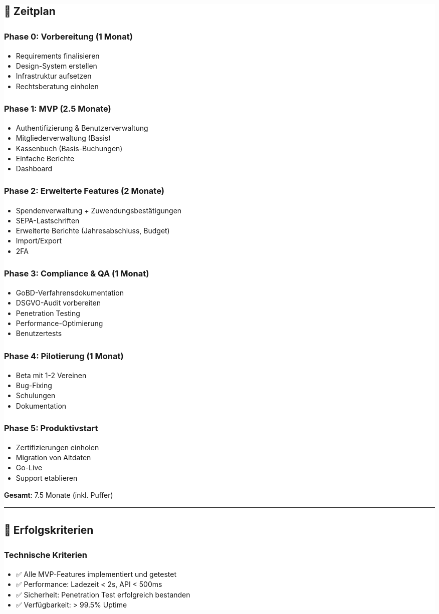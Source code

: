 
## 📅 Zeitplan

### Phase 0: Vorbereitung (1 Monat)
- Requirements finalisieren
- Design-System erstellen
- Infrastruktur aufsetzen
- Rechtsberatung einholen

### Phase 1: MVP (2.5 Monate)
- Authentifizierung & Benutzerverwaltung
- Mitgliederverwaltung (Basis)
- Kassenbuch (Basis-Buchungen)
- Einfache Berichte
- Dashboard

### Phase 2: Erweiterte Features (2 Monate)
- Spendenverwaltung + Zuwendungsbestätigungen
- SEPA-Lastschriften
- Erweiterte Berichte (Jahresabschluss, Budget)
- Import/Export
- 2FA

### Phase 3: Compliance & QA (1 Monat)
- GoBD-Verfahrensdokumentation
- DSGVO-Audit vorbereiten
- Penetration Testing
- Performance-Optimierung
- Benutzertests

### Phase 4: Pilotierung (1 Monat)
- Beta mit 1-2 Vereinen
- Bug-Fixing
- Schulungen
- Dokumentation

### Phase 5: Produktivstart
- Zertifizierungen einholen
- Migration von Altdaten
- Go-Live
- Support etablieren

**Gesamt**: 7.5 Monate (inkl. Puffer)

---

## 🎯 Erfolgskriterien

### Technische Kriterien
- ✅ Alle MVP-Features implementiert und getestet
- ✅ Performance: Ladezeit < 2s, API < 500ms
- ✅ Sicherheit: Penetration Test erfolgreich bestanden
- ✅ Verfügbarkeit: > 99.5% Uptime
